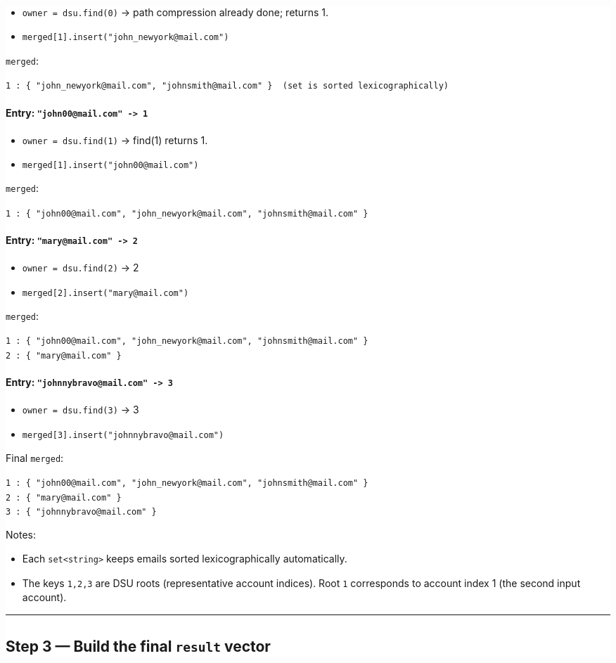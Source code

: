 - `owner = dsu.find(0)` → path compression already done; returns 1.
    
- `merged[1].insert("john_newyork@mail.com")`
    

`merged`:

```
1 : { "john_newyork@mail.com", "johnsmith@mail.com" }  (set is sorted lexicographically)
```

#### Entry: `"john00@mail.com" -> 1`

- `owner = dsu.find(1)` → find(1) returns 1.
    
- `merged[1].insert("john00@mail.com")`
    

`merged`:

```
1 : { "john00@mail.com", "john_newyork@mail.com", "johnsmith@mail.com" }
```

#### Entry: `"mary@mail.com" -> 2`

- `owner = dsu.find(2)` → 2
    
- `merged[2].insert("mary@mail.com")`
    

`merged`:

```
1 : { "john00@mail.com", "john_newyork@mail.com", "johnsmith@mail.com" }
2 : { "mary@mail.com" }
```

#### Entry: `"johnnybravo@mail.com" -> 3`

- `owner = dsu.find(3)` → 3
    
- `merged[3].insert("johnnybravo@mail.com")`
    

Final `merged`:

```
1 : { "john00@mail.com", "john_newyork@mail.com", "johnsmith@mail.com" }
2 : { "mary@mail.com" }
3 : { "johnnybravo@mail.com" }
```

Notes:

- Each `set<string>` keeps emails sorted lexicographically automatically.
    
- The keys `1,2,3` are DSU roots (representative account indices). Root `1` corresponds to account index 1 (the second input account).
    

---

## Step 3 — Build the final `result` vector
